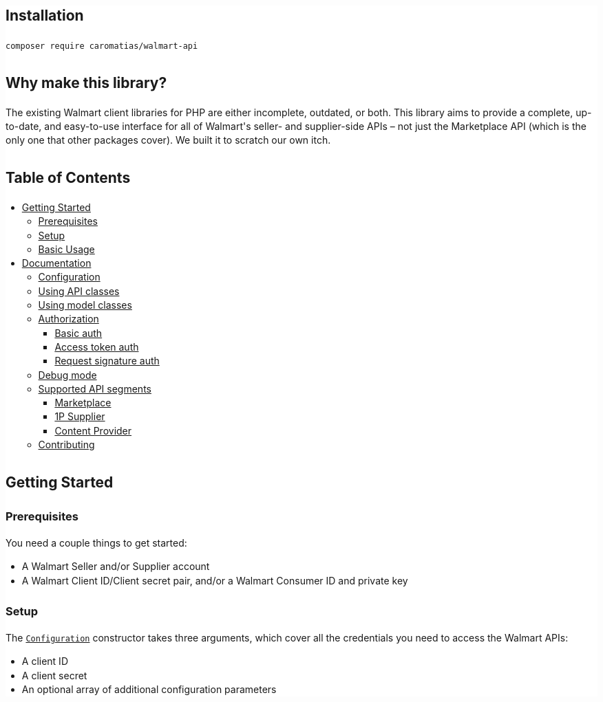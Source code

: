 ## Installation

`composer require caromatias/walmart-api`

## Why make this library?

The existing Walmart client libraries for PHP are either incomplete, outdated, or both. This library aims to provide a complete, up-to-date, and easy-to-use interface for all of Walmart's seller- and supplier-side APIs – not just the Marketplace API (which is the only one that other packages cover). We built it to scratch our own itch.


## Table of Contents 

* [Getting Started](#getting-started)
    * [Prerequisites](#prerequisites)
    * [Setup](#setup)
    * [Basic Usage](#basic-usage)
* [Documentation](#documentation)
    * [Configuration](#configuration)
    * [Using API classes](#using-api-classes)
    * [Using model classes](#using-model-classes)
    * [Authorization](#authorization)
        * [Basic auth](#basic-auth)
        * [Access token auth](#access-token-auth)
        * [Request signature auth](#request-signature-auth)
    * [Debug mode](#debug-mode)
    * [Supported API segments](#supported-api-segments)
        * [Marketplace](#marketplace)
        * [1P Supplier](#1p-supplier)
        * [Content Provider](#content-provider)
    * [Contributing](#contributing)


## Getting Started

### Prerequisites

You need a couple things to get started:
* A Walmart Seller and/or Supplier account
* A Walmart Client ID/Client secret pair, and/or a Walmart Consumer ID and private key

### Setup

The [`Configuration`](https://github.com/highsidelabs/walmart-api/blob/main/src/Configuration.php) constructor takes three arguments, which cover all the credentials you need to access the Walmart APIs:
* A client ID
* A client secret
* An optional array of additional configuration parameters
